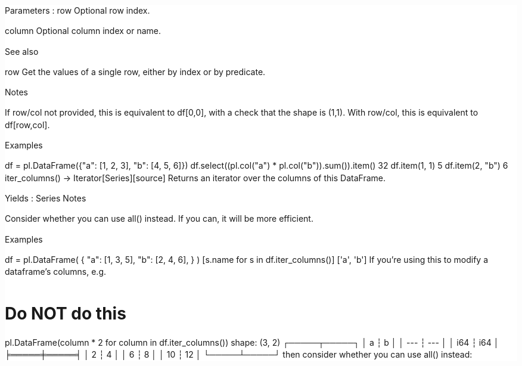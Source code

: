 Parameters
:
row
Optional row index.

column
Optional column index or name.

See also

row
Get the values of a single row, either by index or by predicate.

Notes

If row/col not provided, this is equivalent to df[0,0], with a check that the shape is (1,1). With row/col, this is equivalent to df[row,col].

Examples

df = pl.DataFrame({"a": [1, 2, 3], "b": [4, 5, 6]})
df.select((pl.col("a") * pl.col("b")).sum()).item()
32
df.item(1, 1)
5
df.item(2, "b")
6
iter_columns() → Iterator[Series][source]
Returns an iterator over the columns of this DataFrame.

Yields
:
Series
Notes

Consider whether you can use all() instead. If you can, it will be more efficient.

Examples

df = pl.DataFrame(
    {
        "a": [1, 3, 5],
        "b": [2, 4, 6],
    }
)
[s.name for s in df.iter_columns()]
['a', 'b']
If you’re using this to modify a dataframe’s columns, e.g.

# Do NOT do this
pl.DataFrame(column * 2 for column in df.iter_columns())
shape: (3, 2)
┌─────┬─────┐
│ a   ┆ b   │
│ --- ┆ --- │
│ i64 ┆ i64 │
╞═════╪═════╡
│ 2   ┆ 4   │
│ 6   ┆ 8   │
│ 10  ┆ 12  │
└─────┴─────┘
then consider whether you can use all() instead:
